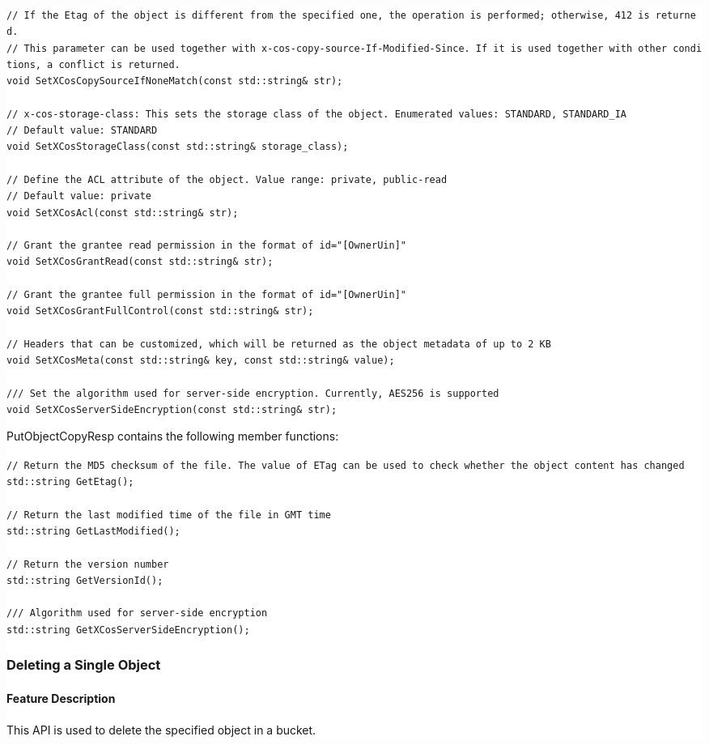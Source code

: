 ```
// If the Etag of the object is different from the specified one, the operation is performed; otherwise, 412 is returned.
// This parameter can be used together with x-cos-copy-source-If-Modified-Since. If it is used together with other conditions, a conflict is returned.
void SetXCosCopySourceIfNoneMatch(const std::string& str);

// x-cos-storage-class: This sets the storage class of the object. Enumerated values: STANDARD, STANDARD_IA
// Default value: STANDARD
void SetXCosStorageClass(const std::string& storage_class);

// Define the ACL attribute of the object. Value range: private, public-read
// Default value: private
void SetXCosAcl(const std::string& str);

// Grant the grantee read permission in the format of id="[OwnerUin]"  
void SetXCosGrantRead(const std::string& str);

// Grant the grantee full permission in the format of id="[OwnerUin]"
void SetXCosGrantFullControl(const std::string& str);

// Headers that can be customized, which will be returned as the object metadata of up to 2 KB
void SetXCosMeta(const std::string& key, const std::string& value);

/// Set the algorithm used for server-side encryption. Currently, AES256 is supported
void SetXCosServerSideEncryption(const std::string& str);

```

PutObjectCopyResp contains the following member functions:

```
// Return the MD5 checksum of the file. The value of ETag can be used to check whether the object content has changed
std::string GetEtag();

// Return the last modified time of the file in GMT time
std::string GetLastModified();

// Return the version number
std::string GetVersionId();

/// Algorithm used for server-side encryption
std::string GetXCosServerSideEncryption();

```

### Deleting a Single Object

#### Feature Description

This API is used to delete the specified object in a bucket.
